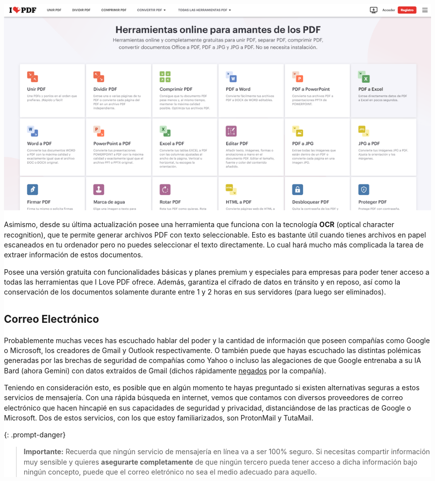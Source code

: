 ![I Love PDF](/assets/img/post_20240304/ilovepdf.png)

Asimismo, desde su última actualización posee una herramienta que funciona con la tecnología **OCR** (optical character recognition), que te permite generar archivos PDF con texto seleccionable. Esto es bastante útil cuando tienes archivos en papel escaneados en tu ordenador pero no puedes seleccionar el texto directamente. Lo cual hará mucho más complicada la tarea de extraer información de estos documentos.

Posee una versión gratuita con funcionalidades básicas y planes premium y especiales para empresas para poder tener acceso a todas las herramientas que I Love PDF ofrece. Además, garantiza el cifrado de datos en tránsito y en reposo, así como la conservación de los documentos solamente durante entre 1 y 2 horas en sus servidores (para luego ser eliminados).

## Correo Electrónico

Probablemente muchas veces has escuchado hablar del poder y la cantidad de información que poseen compañías como Google o Microsoft, los creadores de Gmail y Outlook respectivamente. O también puede que hayas escuchado las distintas polémicas generadas por las brechas de seguridad de compañías como Yahoo o incluso las alegaciones de que Google entrenaba a su IA Bard (ahora Gemini) con datos extraídos de Gmail (dichos rápidamente [negados](https://www.theverge.com/2023/3/29/23662621/google-bard-chatgpt-sharegpt-training-denies) por la compañía).

Teniendo en consideración esto, es posible que en algún momento te hayas preguntado si existen alternativas seguras a estos servicios de mensajería. Con una rápida búsqueda en internet, vemos que contamos con diversos proveedores de correo electrónico que hacen hincapié en sus capacidades de seguridad y privacidad, distanciándose de las practicas de Google o Microsoft. Dos de estos servicios, con los que estoy familiarizados, son ProtonMail y TutaMail.

{: .prompt-danger}
> **Importante:** Recuerda que ningún servicio de mensajería en línea va a ser 100% seguro. Si necesitas compartir información muy sensible y quieres **asegurarte completamente** de que ningún tercero pueda tener acceso a dicha información bajo ningún concepto, puede que el correo eletrónico no sea el medio adecuado para aquello.

